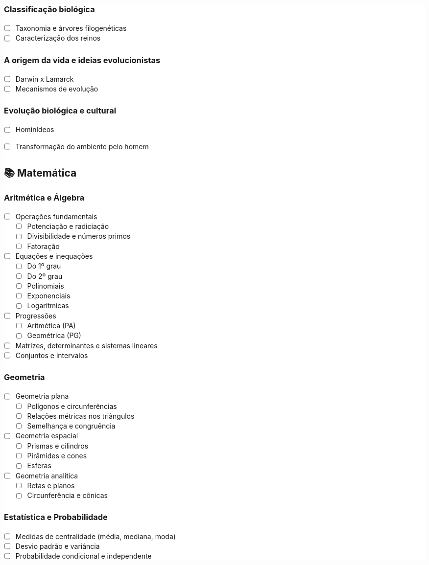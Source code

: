 ### **Classificação biológica**  
- [ ] Taxonomia e árvores filogenéticas  
- [ ] Caracterização dos reinos  

### **A origem da vida e ideias evolucionistas**  
- [ ] Darwin x Lamarck  
- [ ] Mecanismos de evolução  

### **Evolução biológica e cultural**  
- [ ] Hominídeos  
- [ ] Transformação do ambiente pelo homem  


## 📚 **Matemática**  
### **Aritmética e Álgebra**  
- [ ] Operações fundamentais  
  - [ ] Potenciação e radiciação  
  - [ ] Divisibilidade e números primos  
  - [ ] Fatoração  
- [ ] Equações e inequações  
  - [ ] Do 1º grau  
  - [ ] Do 2º grau  
  - [ ] Polinomiais  
  - [ ] Exponenciais  
  - [ ] Logarítmicas  
- [ ] Progressões  
  - [ ] Aritmética (PA)  
  - [ ] Geométrica (PG)  
- [ ] Matrizes, determinantes e sistemas lineares  
- [ ] Conjuntos e intervalos  

### **Geometria**  
- [ ] Geometria plana  
  - [ ] Polígonos e circunferências  
  - [ ] Relações métricas nos triângulos  
  - [ ] Semelhança e congruência  
- [ ] Geometria espacial  
  - [ ] Prismas e cilindros  
  - [ ] Pirâmides e cones  
  - [ ] Esferas  
- [ ] Geometria analítica  
  - [ ] Retas e planos  
  - [ ] Circunferência e cônicas  

### **Estatística e Probabilidade**  
- [ ] Medidas de centralidade (média, mediana, moda)  
- [ ] Desvio padrão e variância  
- [ ] Probabilidade condicional e independente  
